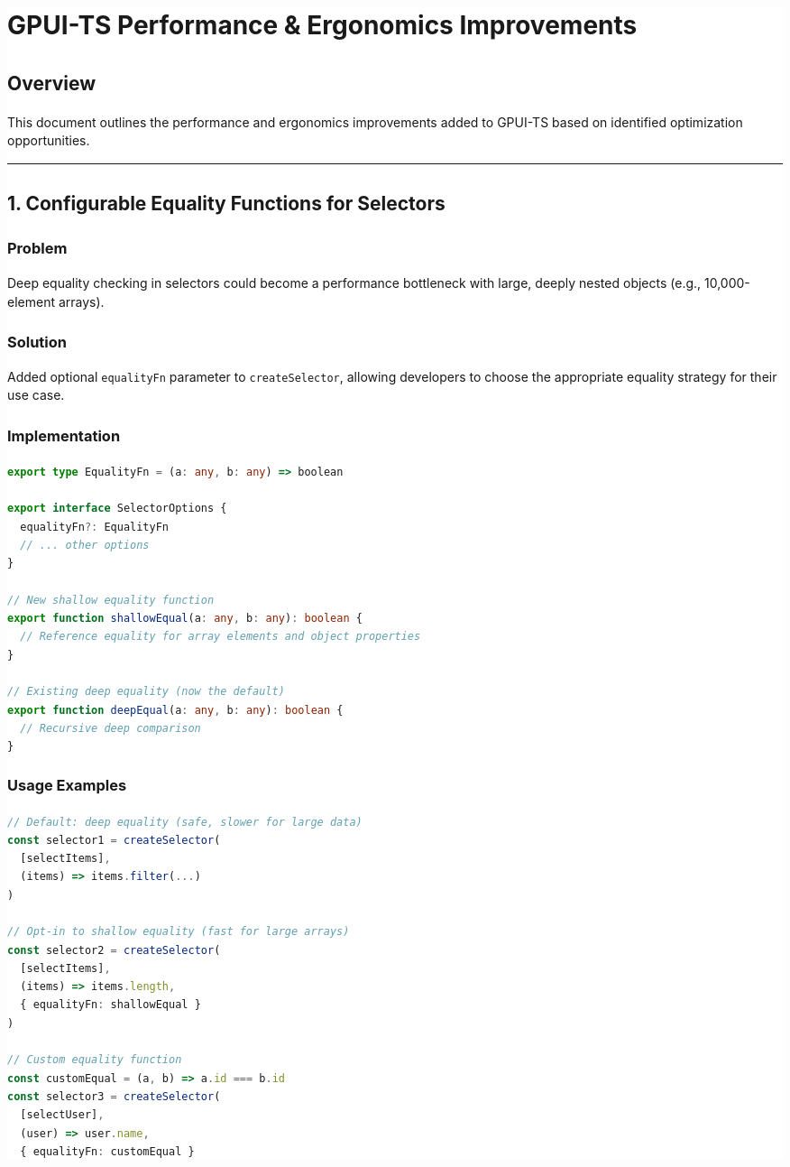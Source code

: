 # GPUI-TS Performance & Ergonomics Improvements

## Overview

This document outlines the performance and ergonomics improvements added to GPUI-TS based on identified optimization opportunities.

---

## 1. Configurable Equality Functions for Selectors

### Problem
Deep equality checking in selectors could become a performance bottleneck with large, deeply nested objects (e.g., 10,000-element arrays).

### Solution
Added optional `equalityFn` parameter to `createSelector`, allowing developers to choose the appropriate equality strategy for their use case.

### Implementation

```typescript
export type EqualityFn = (a: any, b: any) => boolean

export interface SelectorOptions {
  equalityFn?: EqualityFn
  // ... other options
}

// New shallow equality function
export function shallowEqual(a: any, b: any): boolean {
  // Reference equality for array elements and object properties
}

// Existing deep equality (now the default)
export function deepEqual(a: any, b: any): boolean {
  // Recursive deep comparison
}
```

### Usage Examples

```typescript
// Default: deep equality (safe, slower for large data)
const selector1 = createSelector(
  [selectItems],
  (items) => items.filter(...)
)

// Opt-in to shallow equality (fast for large arrays)
const selector2 = createSelector(
  [selectItems],
  (items) => items.length,
  { equalityFn: shallowEqual }
)

// Custom equality function
const customEqual = (a, b) => a.id === b.id
const selector3 = createSelector(
  [selectUser],
  (user) => user.name,
  { equalityFn: customEqual }
```